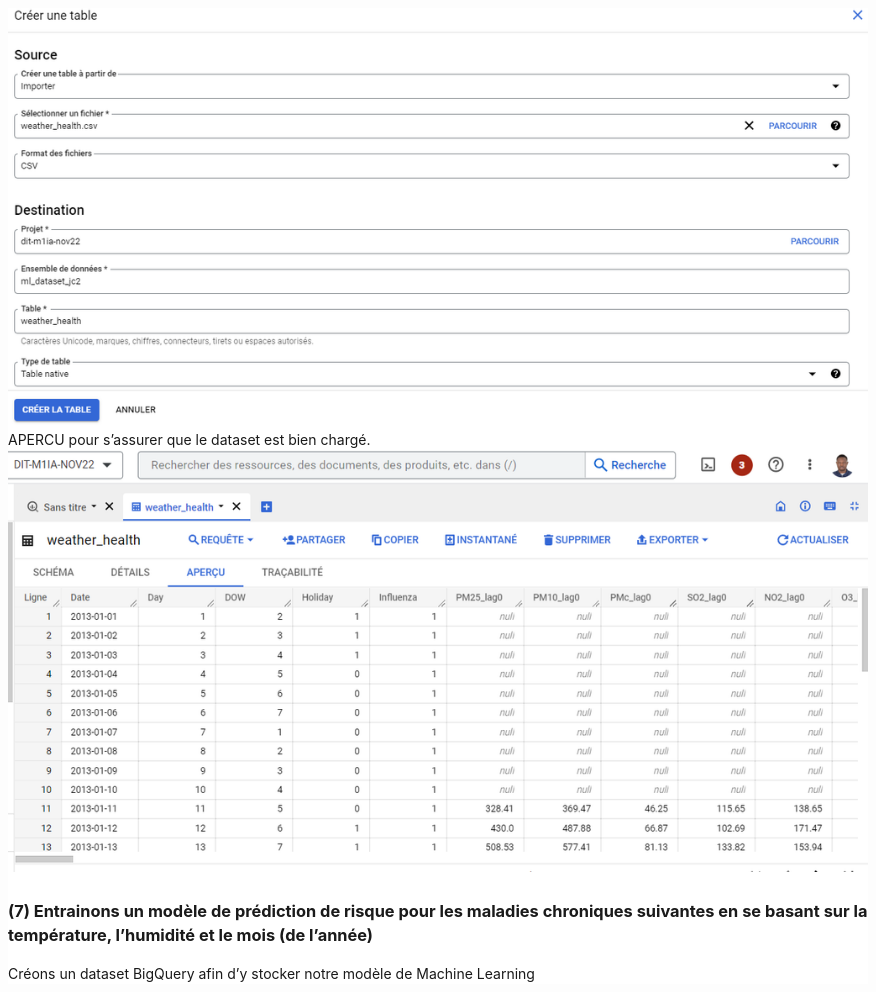 ![logo](progr6.png)  
APERCU pour s’assurer que le dataset est bien chargé.  
![logo](progr7.png)
### (7) Entrainons un modèle de prédiction de risque pour les maladies chroniques suivantes en se basant sur la température, l’humidité et le mois (de l’année)  
Créons un dataset BigQuery afin d’y stocker notre modèle de Machine Learning  